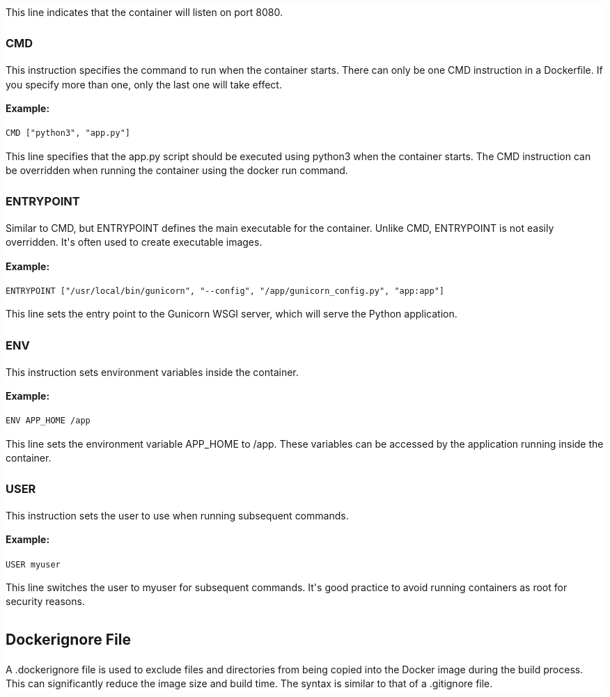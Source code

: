 This line indicates that the container will listen on port 8080.

### CMD

This instruction specifies the command to run when the container starts. There can only be one CMD instruction in a Dockerfile. If you specify more than one, only the last one will take effect.

**Example:**

```
CMD ["python3", "app.py"]
```

This line specifies that the app.py script should be executed using python3 when the container starts. The CMD instruction can be overridden when running the container using the docker run command.

### ENTRYPOINT

Similar to CMD, but ENTRYPOINT defines the main executable for the container. Unlike CMD, ENTRYPOINT is not easily overridden. It's often used to create executable images.

**Example:**

```
ENTRYPOINT ["/usr/local/bin/gunicorn", "--config", "/app/gunicorn_config.py", "app:app"]
```

This line sets the entry point to the Gunicorn WSGI server, which will serve the Python application.

### ENV

This instruction sets environment variables inside the container.

**Example:**

```
ENV APP_HOME /app
```

This line sets the environment variable APP\_HOME to /app. These variables can be accessed by the application running inside the container.

### USER

This instruction sets the user to use when running subsequent commands.

**Example:**

```
USER myuser
```

This line switches the user to myuser for subsequent commands. It's good practice to avoid running containers as root for security reasons.

## Dockerignore File

A .dockerignore file is used to exclude files and directories from being copied into the Docker image during the build process. This can significantly reduce the image size and build time. The syntax is similar to that of a .gitignore file.
